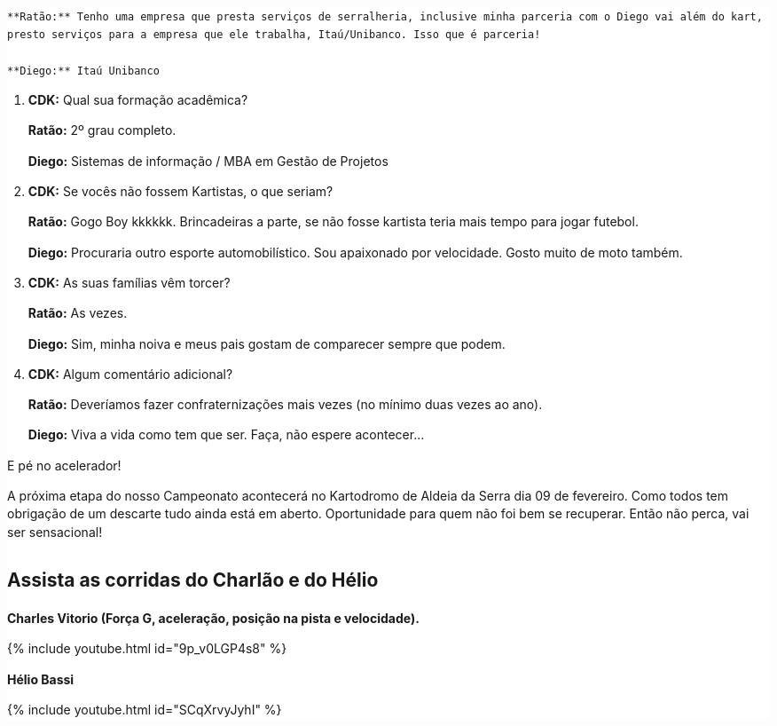     **Ratão:** Tenho uma empresa que presta serviços de serralheria, inclusive minha parceria com o Diego vai além do kart, presto serviços para a empresa que ele trabalha, Itaú/Unibanco. Isso que é parceria!

    **Diego:** Itaú Unibanco

1. **CDK:** Qual sua formação acadêmica?

    **Ratão:** 2º grau completo.

    **Diego:** Sistemas de informação / MBA em Gestão de Projetos

1. **CDK:** Se vocês não fossem Kartistas, o que seriam?

    **Ratão:** Gogo Boy kkkkkk. Brincadeiras a parte, se não fosse kartista teria mais tempo para jogar futebol.

    **Diego:** Procuraria outro esporte automobilístico. Sou apaixonado por velocidade. Gosto muito de moto também.

1. **CDK:** As suas famílias vêm torcer?

    **Ratão:** As vezes.

    **Diego:** Sim, minha noiva e meus pais gostam de comparecer sempre que podem.

1. **CDK:** Algum comentário adicional?

    **Ratão:** Deveríamos fazer confraternizações mais vezes (no mínimo duas vezes ao ano).

    **Diego:** Viva a vida como tem que ser. Faça, não espere acontecer...

E pé no acelerador!


A próxima etapa do nosso Campeonato acontecerá no Kartodromo de Aldeia da Serra dia 09 de fevereiro. Como todos tem obrigação de um descarte tudo ainda está em aberto. Oportunidade para quem não foi bem se recuperar.
Então não perca, vai ser sensacional!

## Assista as corridas do Charlão e do Hélio

**Charles Vitorio (Força G, aceleração, posição na pista e velocidade).**

{% include youtube.html id="9p_v0LGP4s8" %}

**Hélio Bassi**

{% include youtube.html id="SCqXrvyJyhI" %}
